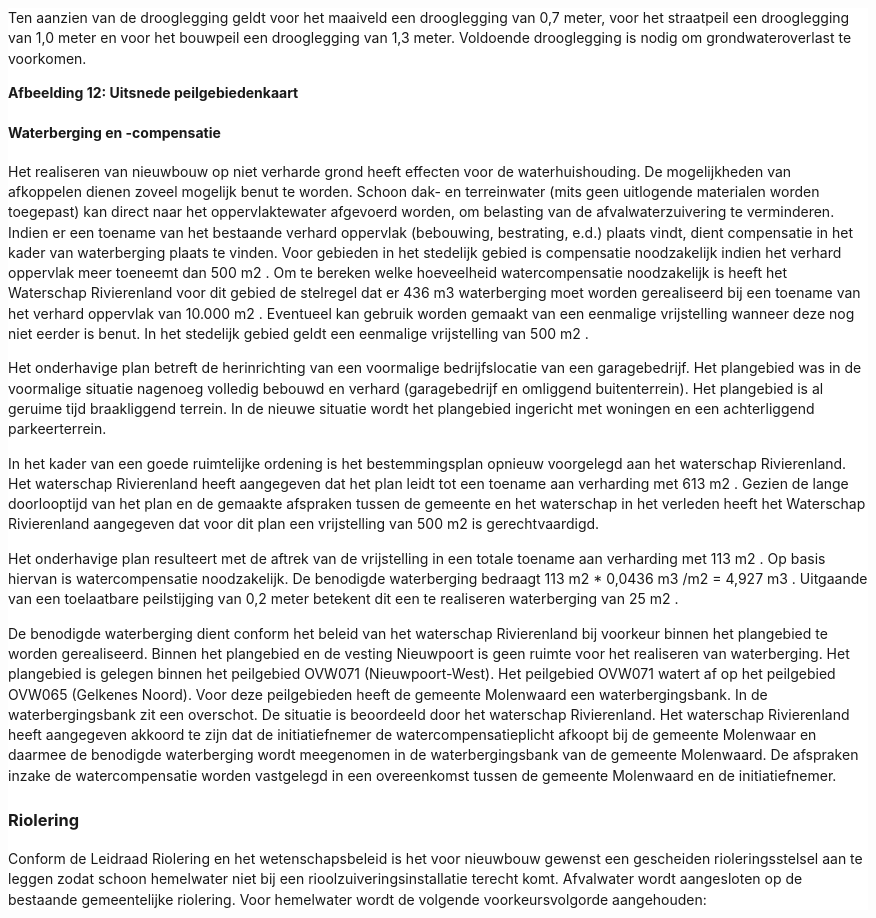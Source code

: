 Ten aanzien van de drooglegging geldt voor het maaiveld een drooglegging van 0,7 meter, voor het straatpeil een drooglegging van 1,0 meter en voor het bouwpeil een drooglegging van 1,3 meter. Voldoende drooglegging is nodig om grondwateroverlast te voorkomen.

**Afbeelding 12: Uitsnede peilgebiedenkaart**

#### **Waterberging en -compensatie**

Het realiseren van nieuwbouw op niet verharde grond heeft effecten voor de waterhuishouding. De mogelijkheden van afkoppelen dienen zoveel mogelijk benut te worden. Schoon dak- en terreinwater (mits geen uitlogende materialen worden toegepast) kan direct naar het oppervlaktewater afgevoerd worden, om belasting van de afvalwaterzuivering te verminderen. Indien er een toename van het bestaande verhard oppervlak (bebouwing, bestrating, e.d.) plaats vindt, dient compensatie in het kader van waterberging plaats te vinden. Voor gebieden in het stedelijk gebied is compensatie noodzakelijk indien het verhard oppervlak meer toeneemt dan 500 m2 . Om te bereken welke hoeveelheid watercompensatie noodzakelijk is heeft het Waterschap Rivierenland voor dit gebied de stelregel dat er 436 m3 waterberging moet worden gerealiseerd bij een toename van het verhard oppervlak van 10.000 m2 . Eventueel kan gebruik worden gemaakt van een eenmalige vrijstelling wanneer deze nog niet eerder is benut. In het stedelijk gebied geldt een eenmalige vrijstelling van 500 m2 .

Het onderhavige plan betreft de herinrichting van een voormalige bedrijfslocatie van een garagebedrijf. Het plangebied was in de voormalige situatie nagenoeg volledig bebouwd en verhard (garagebedrijf en omliggend buitenterrein). Het plangebied is al geruime tijd braakliggend terrein. In de nieuwe situatie wordt het plangebied ingericht met woningen en een achterliggend parkeerterrein.

In het kader van een goede ruimtelijke ordening is het bestemmingsplan opnieuw voorgelegd aan het waterschap Rivierenland. Het waterschap Rivierenland heeft aangegeven dat het plan leidt tot een toename aan verharding met 613 m2 . Gezien de lange doorlooptijd van het plan en de gemaakte afspraken tussen de gemeente en het waterschap in het verleden heeft het Waterschap Rivierenland aangegeven dat voor dit plan een vrijstelling van 500 m2 is gerechtvaardigd.

Het onderhavige plan resulteert met de aftrek van de vrijstelling in een totale toename aan verharding met 113 m2 . Op basis hiervan is watercompensatie noodzakelijk. De benodigde waterberging bedraagt 113 m2 * 0,0436 m3 /m2 = 4,927 m3 . Uitgaande van een toelaatbare peilstijging van 0,2 meter betekent dit een te realiseren waterberging van 25 m2 .

De benodigde waterberging dient conform het beleid van het waterschap Rivierenland bij voorkeur binnen het plangebied te worden gerealiseerd. Binnen het plangebied en de vesting Nieuwpoort is geen ruimte voor het realiseren van waterberging. Het plangebied is gelegen binnen het peilgebied OVW071 (Nieuwpoort-West). Het peilgebied OVW071 watert af op het peilgebied OVW065 (Gelkenes Noord). Voor deze peilgebieden heeft de gemeente Molenwaard een waterbergingsbank. In de waterbergingsbank zit een overschot. De situatie is beoordeeld door het waterschap Rivierenland. Het waterschap Rivierenland heeft aangegeven akkoord te zijn dat de initiatiefnemer de watercompensatieplicht afkoopt bij de gemeente Molenwaar en daarmee de benodigde waterberging wordt meegenomen in de waterbergingsbank van de gemeente Molenwaard. De afspraken inzake de watercompensatie worden vastgelegd in een overeenkomst tussen de gemeente Molenwaard en de initiatiefnemer.

### **Riolering**

Conform de Leidraad Riolering en het wetenschapsbeleid is het voor nieuwbouw gewenst een gescheiden rioleringsstelsel aan te leggen zodat schoon hemelwater niet bij een rioolzuiveringsinstallatie terecht komt. Afvalwater wordt aangesloten op de bestaande gemeentelijke riolering. Voor hemelwater wordt de volgende voorkeursvolgorde aangehouden:
